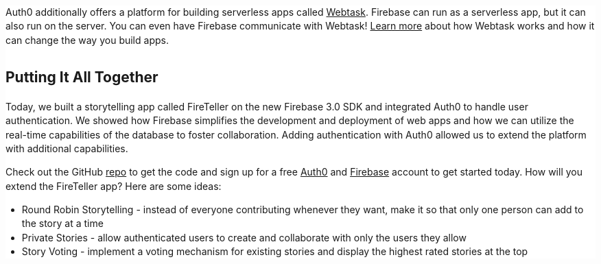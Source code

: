 Auth0 additionally offers a platform for building serverless apps called [Webtask](https://webtask.io). Firebase can run as a serverless app, but it can also run on the server. You can even have Firebase communicate with Webtask! [Learn more](https://webtask.io/docs/how) about how Webtask works and how it can change the way you build apps.

## Putting It All Together

Today, we built a storytelling app called FireTeller on the new Firebase 3.0 SDK and integrated Auth0 to handle user authentication. We showed how Firebase simplifies the development and deployment of web apps and how we can utilize the real-time capabilities of the database to foster collaboration. Adding authentication with Auth0 allowed us to extend the platform with additional capabilities.

Check out the GitHub [repo](https://github.com/auth0-blog/fireteller) to get the code and sign up for a free [Auth0](https://auth0.com/signup) and [Firebase](https://firebase.google.com) account to get started today. How will you extend the FireTeller app? Here are some ideas:

* Round Robin Storytelling - instead of everyone contributing whenever they want, make it so that only one person can add to the story at a time
* Private Stories - allow authenticated users to create and collaborate with only the users they allow
* Story Voting - implement a voting mechanism for existing stories and display the highest rated stories at the top